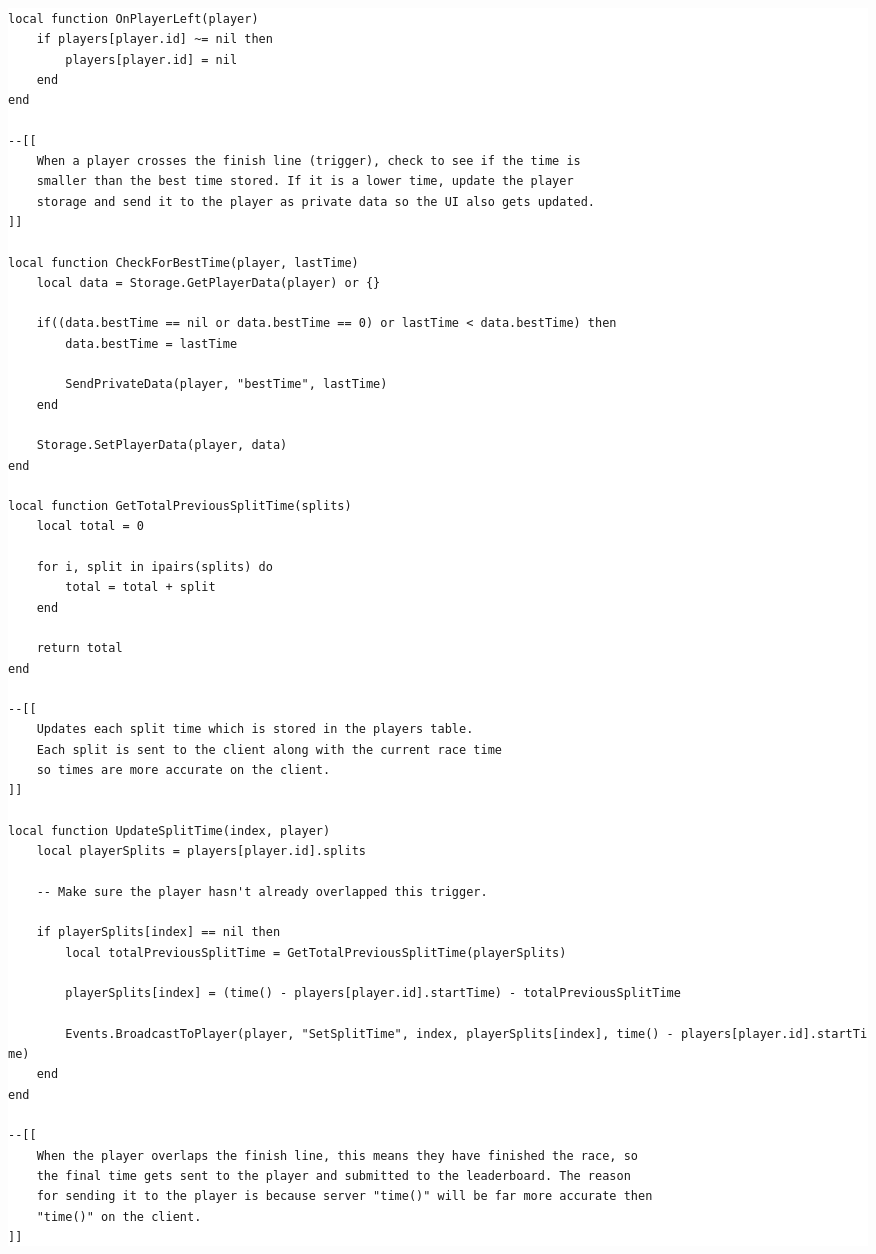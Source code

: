     local function OnPlayerLeft(player)
        if players[player.id] ~= nil then
            players[player.id] = nil
        end
    end

    --[[
        When a player crosses the finish line (trigger), check to see if the time is
        smaller than the best time stored. If it is a lower time, update the player
        storage and send it to the player as private data so the UI also gets updated.
    ]]

    local function CheckForBestTime(player, lastTime)
        local data = Storage.GetPlayerData(player) or {}

        if((data.bestTime == nil or data.bestTime == 0) or lastTime < data.bestTime) then
            data.bestTime = lastTime

            SendPrivateData(player, "bestTime", lastTime)
        end

        Storage.SetPlayerData(player, data)
    end

    local function GetTotalPreviousSplitTime(splits)
        local total = 0

        for i, split in ipairs(splits) do
            total = total + split
        end

        return total
    end

    --[[
        Updates each split time which is stored in the players table.
        Each split is sent to the client along with the current race time
        so times are more accurate on the client.
    ]]

    local function UpdateSplitTime(index, player)
        local playerSplits = players[player.id].splits

        -- Make sure the player hasn't already overlapped this trigger.

        if playerSplits[index] == nil then
            local totalPreviousSplitTime = GetTotalPreviousSplitTime(playerSplits)

            playerSplits[index] = (time() - players[player.id].startTime) - totalPreviousSplitTime

            Events.BroadcastToPlayer(player, "SetSplitTime", index, playerSplits[index], time() - players[player.id].startTime)
        end
    end

    --[[
        When the player overlaps the finish line, this means they have finished the race, so
        the final time gets sent to the player and submitted to the leaderboard. The reason
        for sending it to the player is because server "time()" will be far more accurate then
        "time()" on the client.
    ]]
